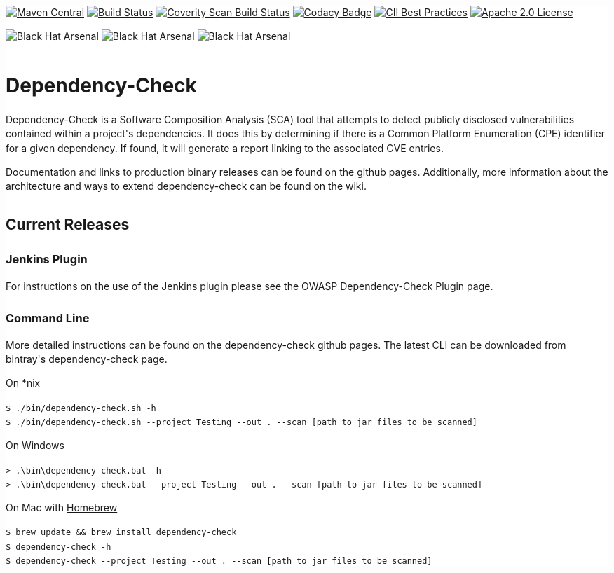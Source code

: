 [![Maven Central](https://img.shields.io/maven-central/v/org.owasp/dependency-check-maven.svg)](https://mvnrepository.com/artifact/org.owasp/dependency-check-maven) [![Build Status](https://travis-ci.org/jeremylong/DependencyCheck.svg?branch=master)](https://travis-ci.org/jeremylong/DependencyCheck) [![Coverity Scan Build Status](https://scan.coverity.com/projects/1654/badge.svg)](https://scan.coverity.com/projects/dependencycheck) [![Codacy Badge](https://api.codacy.com/project/badge/Grade/6b6021d481dc41a888c5da0d9ecf9494)](https://www.codacy.com/app/jeremylong/DependencyCheck?utm_source=github.com&amp;utm_medium=referral&amp;utm_content=jeremylong/DependencyCheck&amp;utm_campaign=Badge_Grade) [![CII Best Practices](https://bestpractices.coreinfrastructure.org/projects/843/badge)](https://bestpractices.coreinfrastructure.org/projects/843) [![Apache 2.0 License](https://img.shields.io/badge/license-Apache%202-blue.svg)](https://www.apache.org/licenses/LICENSE-2.0.txt)

[![Black Hat Arsenal](https://www.toolswatch.org/badges/arsenal/2015.svg)](https://www.toolswatch.org/2015/06/black-hat-arsenal-usa-2015-speakers-lineup/) [![Black Hat Arsenal](https://www.toolswatch.org/badges/arsenal/2014.svg)](https://www.toolswatch.org/2014/06/black-hat-usa-2014-arsenal-tools-speaker-list/) [![Black Hat Arsenal](https://www.toolswatch.org/badges/arsenal/2013.svg)](https://www.toolswatch.org/2013/06/announcement-blackhat-arsenal-usa-2013-selected-tools/)

Dependency-Check
================

Dependency-Check is a Software Composition Analysis (SCA) tool that attempts to detect publicly disclosed vulnerabilities contained within a project's dependencies. It does this by determining if there is a Common Platform Enumeration (CPE) identifier for a given dependency. If found, it will generate a report linking to the associated CVE entries.

Documentation and links to production binary releases can be found on the [github pages](http://jeremylong.github.io/DependencyCheck/). Additionally, more information about the architecture and ways to extend dependency-check can be found on the [wiki].

Current Releases
-------------
### Jenkins Plugin

For instructions on the use of the Jenkins plugin please see the [OWASP Dependency-Check Plugin page](https://wiki.jenkins-ci.org/display/JENKINS/OWASP+Dependency-Check+Plugin).

### Command Line

More detailed instructions can be found on the
[dependency-check github pages](http://jeremylong.github.io/DependencyCheck/dependency-check-cli/).
The latest CLI can be downloaded from bintray's
[dependency-check page](https://bintray.com/jeremy-long/owasp/dependency-check).

On *nix
```
$ ./bin/dependency-check.sh -h
$ ./bin/dependency-check.sh --project Testing --out . --scan [path to jar files to be scanned]
```
On Windows
```
> .\bin\dependency-check.bat -h
> .\bin\dependency-check.bat --project Testing --out . --scan [path to jar files to be scanned]
```
On Mac with [Homebrew](http://brew.sh)
```
$ brew update && brew install dependency-check
$ dependency-check -h
$ dependency-check --project Testing --out . --scan [path to jar files to be scanned]
```


  [wiki]: https://github.com/jeremylong/DependencyCheck/wiki
  [subscribe]: mailto:dependency-check+subscribe@googlegroups.com
  [post]: mailto:dependency-check@googlegroups.com
  [notices]: https://github.com/jeremylong/DependencyCheck/blob/master/NOTICE.txt